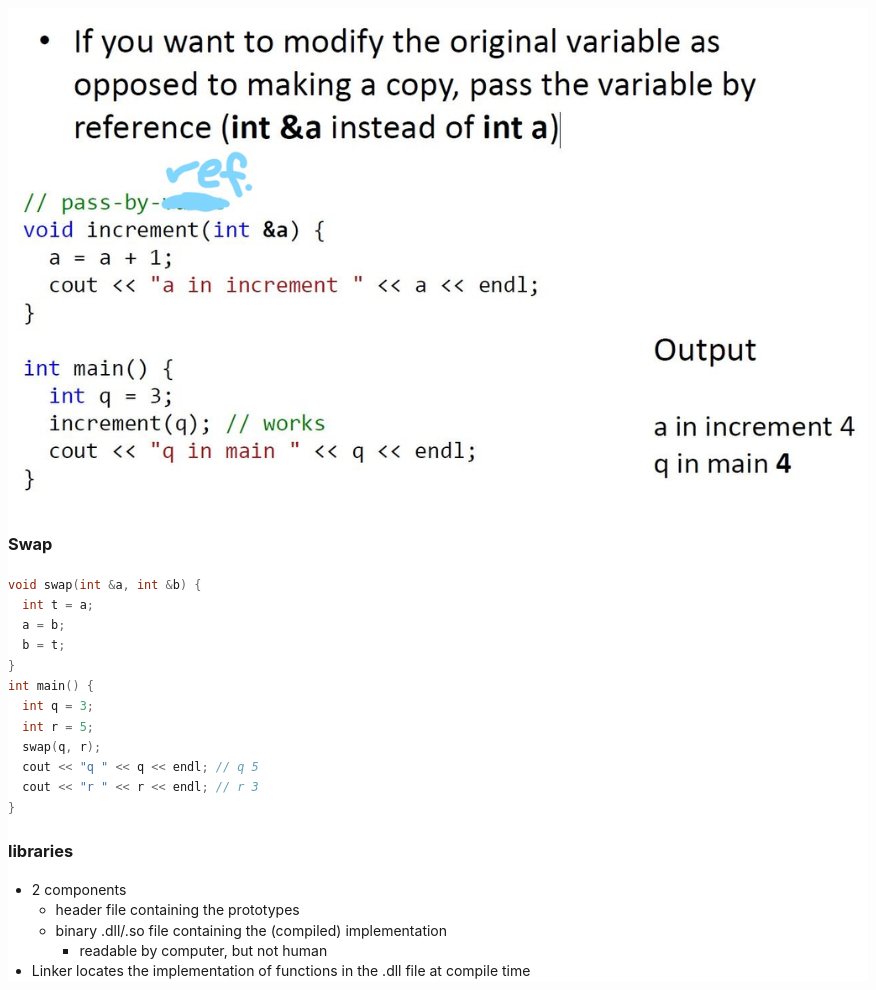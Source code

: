 ![reference](reference.jpg)

### Swap

```c++
void swap(int &a, int &b) {
  int t = a;
  a = b;
  b = t;
}
int main() {
  int q = 3;
  int r = 5;
  swap(q, r);
  cout << "q " << q << endl; // q 5
  cout << "r " << r << endl; // r 3
}
```

### libraries

- 2 components
  - header file containing the prototypes
  - binary .dll/.so file containing the (compiled) implementation
    - readable by computer, but not human
- Linker locates the implementation of functions in the .dll file at compile time
